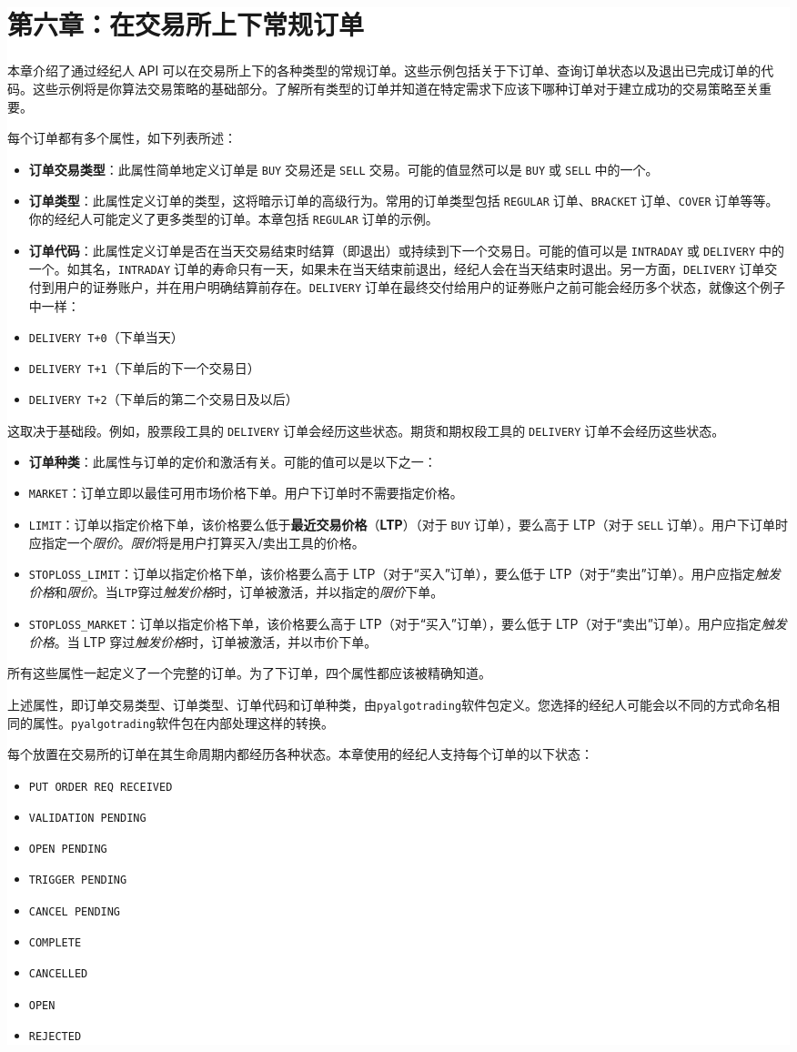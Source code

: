 # 第六章：在交易所上下常规订单

本章介绍了通过经纪人 API 可以在交易所上下的各种类型的常规订单。这些示例包括关于下订单、查询订单状态以及退出已完成订单的代码。这些示例将是你算法交易策略的基础部分。了解所有类型的订单并知道在特定需求下应该下哪种订单对于建立成功的交易策略至关重要。

每个订单都有多个属性，如下列表所述：

+   **订单交易类型**：此属性简单地定义订单是 `BUY` 交易还是 `SELL` 交易。可能的值显然可以是 `BUY` 或 `SELL` 中的一个。

+   **订单类型**：此属性定义订单的类型，这将暗示订单的高级行为。常用的订单类型包括 `REGULAR` 订单、`BRACKET` 订单、`COVER` 订单等等。你的经纪人可能定义了更多类型的订单。本章包括 `REGULAR` 订单的示例。

+   **订单代码**：此属性定义订单是否在当天交易结束时结算（即退出）或持续到下一个交易日。可能的值可以是 `INTRADAY` 或 `DELIVERY` 中的一个。如其名，`INTRADAY` 订单的寿命只有一天，如果未在当天结束前退出，经纪人会在当天结束时退出。另一方面，`DELIVERY` 订单交付到用户的证券账户，并在用户明确结算前存在。`DELIVERY` 订单在最终交付给用户的证券账户之前可能会经历多个状态，就像这个例子中一样：

+   `DELIVERY T+0`（下单当天）

+   `DELIVERY T+1`（下单后的下一个交易日）

+   `DELIVERY T+2`（下单后的第二个交易日及以后）

这取决于基础段。例如，股票段工具的 `DELIVERY` 订单会经历这些状态。期货和期权段工具的 `DELIVERY` 订单不会经历这些状态。

+   **订单种类**：此属性与订单的定价和激活有关。可能的值可以是以下之一：

+   `MARKET`：订单立即以最佳可用市场价格下单。用户下订单时不需要指定价格。

+   `LIMIT`：订单以指定价格下单，该价格要么低于**最近交易价格**（**LTP**）（对于 `BUY` 订单），要么高于 LTP（对于 `SELL` 订单）。用户下订单时应指定一个*限价*。*限价*将是用户打算买入/卖出工具的价格。

+   `STOPLOSS_LIMIT`：订单以指定价格下单，该价格要么高于 LTP（对于“买入”订单），要么低于 LTP（对于“卖出”订单）。用户应指定*触发价格*和*限价*。当`LTP`穿过*触发价格*时，订单被激活，并以指定的*限价*下单。

+   `STOPLOSS_MARKET`：订单以指定价格下单，该价格要么高于 LTP（对于“买入”订单），要么低于 LTP（对于“卖出”订单）。用户应指定*触发价格*。当 LTP 穿过*触发价格*时，订单被激活，并以市价下单。

所有这些属性一起定义了一个完整的订单。为了下订单，四个属性都应该被精确知道。

上述属性，即订单交易类型、订单类型、订单代码和订单种类，由`pyalgotrading`软件包定义。您选择的经纪人可能会以不同的方式命名相同的属性。`pyalgotrading`软件包在内部处理这样的转换。

每个放置在交易所的订单在其生命周期内都经历各种状态。本章使用的经纪人支持每个订单的以下状态：

+   `PUT ORDER REQ RECEIVED`

+   `VALIDATION PENDING`

+   `OPEN PENDING`

+   `TRIGGER PENDING`

+   `CANCEL PENDING`

+   `COMPLETE`

+   `CANCELLED`

+   `OPEN`

+   `REJECTED`
